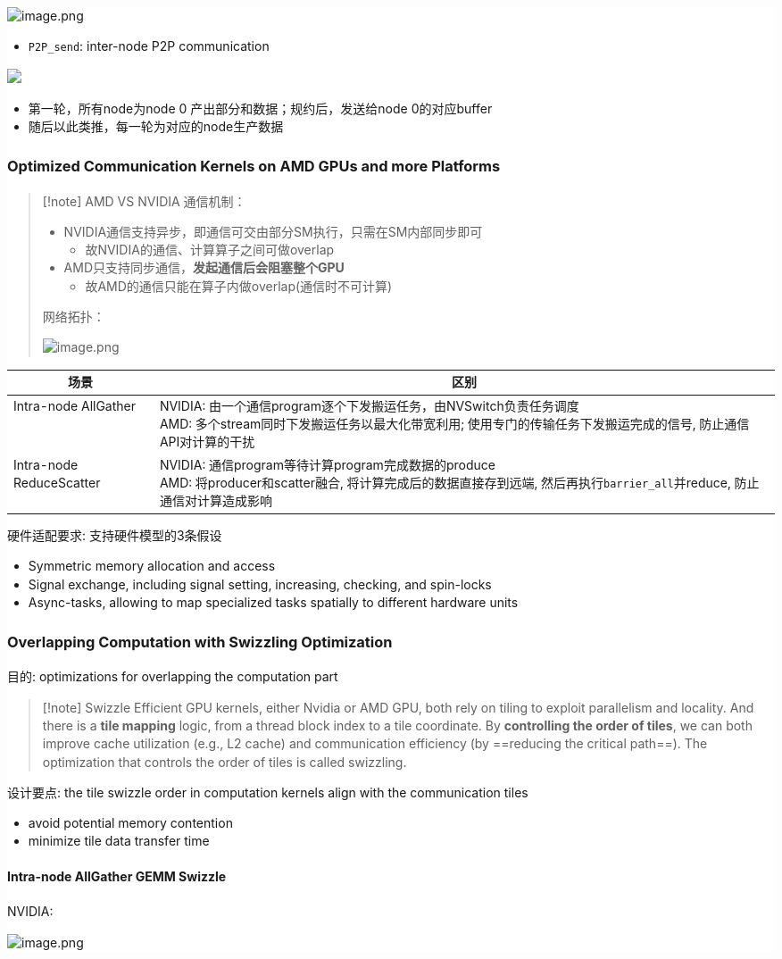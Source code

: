 ![image.png](https://s2.loli.net/2025/05/02/zP3tIborEmyhw29.png)

+ `P2P_send`: inter-node P2P communication

![](https://s2.loli.net/2025/05/05/73JUGye96OdSYTI.png)

+ 第一轮，所有node为node 0 产出部分和数据；规约后，发送给node 0的对应buffer
+ 随后以此类推，每一轮为对应的node生产数据

### Optimized Communication Kernels on AMD GPUs and more Platforms
> [!note] AMD VS NVIDIA
> 通信机制：
> 
> + NVIDIA通信支持异步，即通信可交由部分SM执行，只需在SM内部同步即可
> 	+ 故NVIDIA的通信、计算算子之间可做overlap
> + AMD只支持同步通信，**发起通信后会阻塞整个GPU**
> 	+ 故AMD的通信只能在算子内做overlap(通信时不可计算)
> 
> 网络拓扑：
> 
> ![image.png](https://s2.loli.net/2025/05/03/CVvqf8EzLHWXcgO.png)

| 场景                       | 区别                                                                                                                             |
| ------------------------ | ------------------------------------------------------------------------------------------------------------------------------ |
| Intra-node AllGather     | NVIDIA: 由一个通信program逐个下发搬运任务，由NVSwitch负责任务调度</br>AMD: 多个stream同时下发搬运任务以最大化带宽利用; 使用专门的传输任务下发搬运完成的信号, 防止通信API对计算的干扰              |
| Intra-node ReduceScatter | NVIDIA: 通信program等待计算program完成数据的produce</br>AMD: 将producer和scatter融合, 将计算完成后的数据直接存到远端, 然后再执行`barrier_all`并reduce, 防止通信对计算造成影响 |

硬件适配要求: 支持硬件模型的3条假设

+ Symmetric memory allocation and access
+ Signal exchange, including signal setting, increasing, checking, and spin-locks
+ Async-tasks, allowing to map specialized tasks spatially to different hardware units

### Overlapping Computation with Swizzling Optimization
目的: optimizations for overlapping the computation part

> [!note] Swizzle
> Efficient GPU kernels, either Nvidia or AMD GPU, both rely on tiling to exploit parallelism and locality. And there is a **tile mapping** logic, from a thread block index to a tile coordinate. By **controlling the order of tiles**, we can both improve cache utilization (e.g., L2 cache) and communication efficiency (by ==reducing the critical path==). The optimization that controls the order of tiles is called swizzling.

设计要点: the tile swizzle order in computation kernels align with the communication tiles

+ avoid potential memory contention
+ minimize tile data transfer time

#### Intra-node AllGather GEMM Swizzle
NVIDIA:

![image.png](https://s2.loli.net/2025/05/03/HxvuNYfPqUm1LMR.png)
